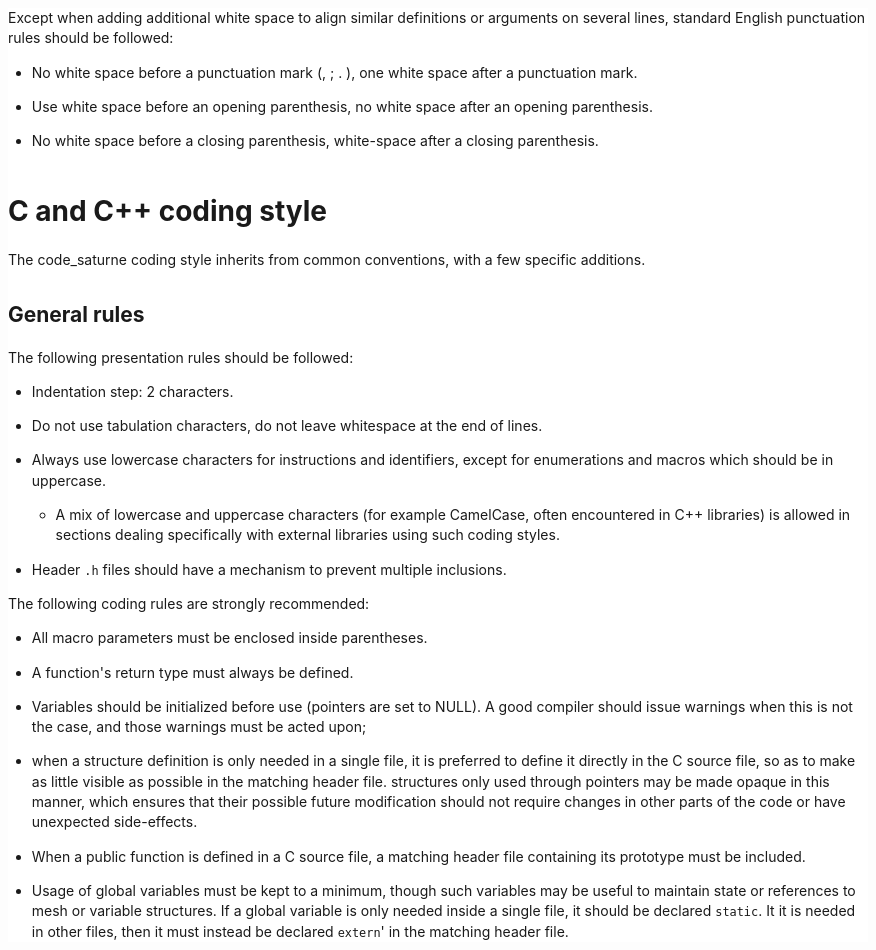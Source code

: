 Except when adding additional white space to align similar definitions
or arguments on several lines, standard English punctuation rules should be
followed:

- No white space before a punctuation mark (, ; . ), one white space
  after a punctuation mark.

- Use white space before an opening parenthesis, no white space after an opening
  parenthesis.

- No white space before a closing parenthesis, white-space after a closing
  parenthesis.

C and C++ coding style
======================

The code_saturne coding style inherits from common conventions, with
a few specific additions.

General rules
-------------

The following presentation rules should be followed:

- Indentation step: 2 characters.

- Do not use tabulation characters, do not leave whitespace
  at the end of lines.

- Always use lowercase characters for instructions and identifiers,
  except for enumerations and macros which should be in uppercase.
  - A mix of lowercase and uppercase characters (for example CamelCase,
    often encountered in C++ libraries) is allowed in sections
    dealing specifically with external libraries using such coding styles.

- Header `.h` files should have a mechanism to prevent
  multiple inclusions.

The following coding rules are strongly recommended:

- All macro parameters must be enclosed inside parentheses.

- A function's return type must always be defined.

- Variables should be initialized before use
  (pointers are set to NULL). A good compiler should issue warnings when
  this is not the case, and those warnings must be acted upon;

- when a structure definition is only needed in a single file,
  it is preferred to define it directly in the C source file,
  so as to make as little visible as possible in the matching header file.
  structures only used through pointers may be made opaque in this
  manner, which ensures that their possible future modification should
  not require changes in other parts of the code or have unexpected side-effects.

- When a public function is defined in a C source file, a matching
  header file containing its prototype must be included.

- Usage of global variables must be kept to a minimum, though such
  variables may be useful to maintain state or references to mesh or
  variable structures.
  If a global variable is only needed inside a single file, it should
  be declared `static`. It it is needed in other files, then it must
  instead  be declared `extern`' in the matching header file.
